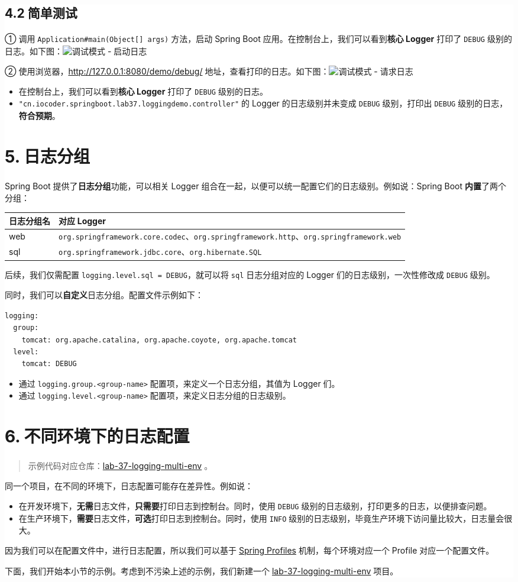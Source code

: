 ## 4.2 简单测试

① 调用 `Application#main(Object[] args)` 方法，启动 Spring Boot 应用。在控制台上，我们可以看到**核心 Logger** 打印了 `DEBUG` 级别的日志。如下图：![调试模式 - 启动日志](E:\Development\Typora\images\12.png)

② 使用浏览器，http://127.0.0.1:8080/demo/debug/ 地址，查看打印的日志。如下图：![调试模式 - 请求日志](E:\Development\Typora\images\13.png)

- 在控制台上，我们可以看到**核心 Logger** 打印了 `DEBUG` 级别的日志。
- `"cn.iocoder.springboot.lab37.loggingdemo.controller"` 的 Logger 的日志级别并未变成 `DEBUG` 级别，打印出 `DEBUG` 级别的日志，**符合预期**。

# 5. 日志分组

Spring Boot 提供了**日志分组**功能，可以相关 Logger 组合在一起，以便可以统一配置它们的日志级别。例如说：Spring Boot **内置**了两个分组：

| 日志分组名 | 对应 Logger                                                  |
| :--------- | :----------------------------------------------------------- |
| web        | `org.springframework.core.codec`、`org.springframework.http`、`org.springframework.web` |
| sql        | `org.springframework.jdbc.core`、`org.hibernate.SQL`         |

后续，我们仅需配置 `logging.level.sql = DEBUG`，就可以将 `sql` 日志分组对应的 Logger 们的日志级别，一次性修改成 `DEBUG` 级别。

同时，我们可以**自定义**日志分组。配置文件示例如下：



```
logging:
  group:
    tomcat: org.apache.catalina, org.apache.coyote, org.apache.tomcat
  level:
    tomcat: DEBUG
```



- 通过 `logging.group.<group-name>` 配置项，来定义一个日志分组，其值为 Logger 们。
- 通过 `logging.level.<group-name>` 配置项，来定义日志分组的日志级别。

# 6. 不同环境下的日志配置

> 示例代码对应仓库：[lab-37-logging-multi-env](https://github.com/YunaiV/SpringBoot-Labs/blob/master/lab-37/lab-37-logging-multi-env/) 。

同一个项目，在不同的环境下，日志配置可能存在差异性。例如说：

- 在开发环境下，**无需**日志文件，**只需要**打印日志到控制台。同时，使用 `DEBUG` 级别的日志级别，打印更多的日志，以便排查问题。
- 在生产环境下，**需要**日志文件，**可选**打印日志到控制台。同时，使用 `INFO` 级别的日志级别，毕竟生产环境下访问量比较大，日志量会很大。

因为我们可以在配置文件中，进行日志配置，所以我们可以基于 [Spring Profiles](https://www.baeldung.com/spring-profiles) 机制，每个环境对应一个 Profile 对应一个配置文件。

下面，我们开始本小节的示例。考虑到不污染上述的示例，我们新建一个 [lab-37-logging-multi-env](https://github.com/YunaiV/SpringBoot-Labs/blob/master/lab-37/lab-37-logging-multi-env/) 项目。
